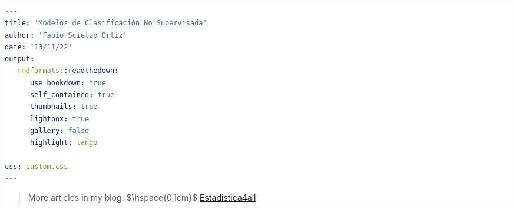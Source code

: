```yaml
---
title: 'Modelos de Clasificación No Supervisada'
author: 'Fabio Scielzo Ortiz'
date: '13/11/22'
output: 
   rmdformats::readthedown:
      use_bookdown: true
      self_contained: true
      thumbnails: true
      lightbox: true
      gallery: false
      highlight: tango
      
css: custom.css
---
```




<div>
<style scoped>
    .dataframe tbody tr th:only-of-type {
        vertical-align: middle;
    }

    .dataframe tbody tr th {
        vertical-align: top;
    }

    .dataframe thead th {
        text-align: right;
    }
    
 
    table {
     display: block;
     overflow-x: auto;
     border-collapse: collapse;
     border-spacing: 0;
     border: 0px solid;
     color: var(--jp-ui-font-color1);
     font-size: 14px;
     margin-left: auto;
     margin-right: auto;
     
            }
            
</style>






> More articles in my blog:   $\hspace{0.1cm}$   [Estadistica4all](https://fabioscielzoortiz.github.io/Estadistica4all.github.io/)
